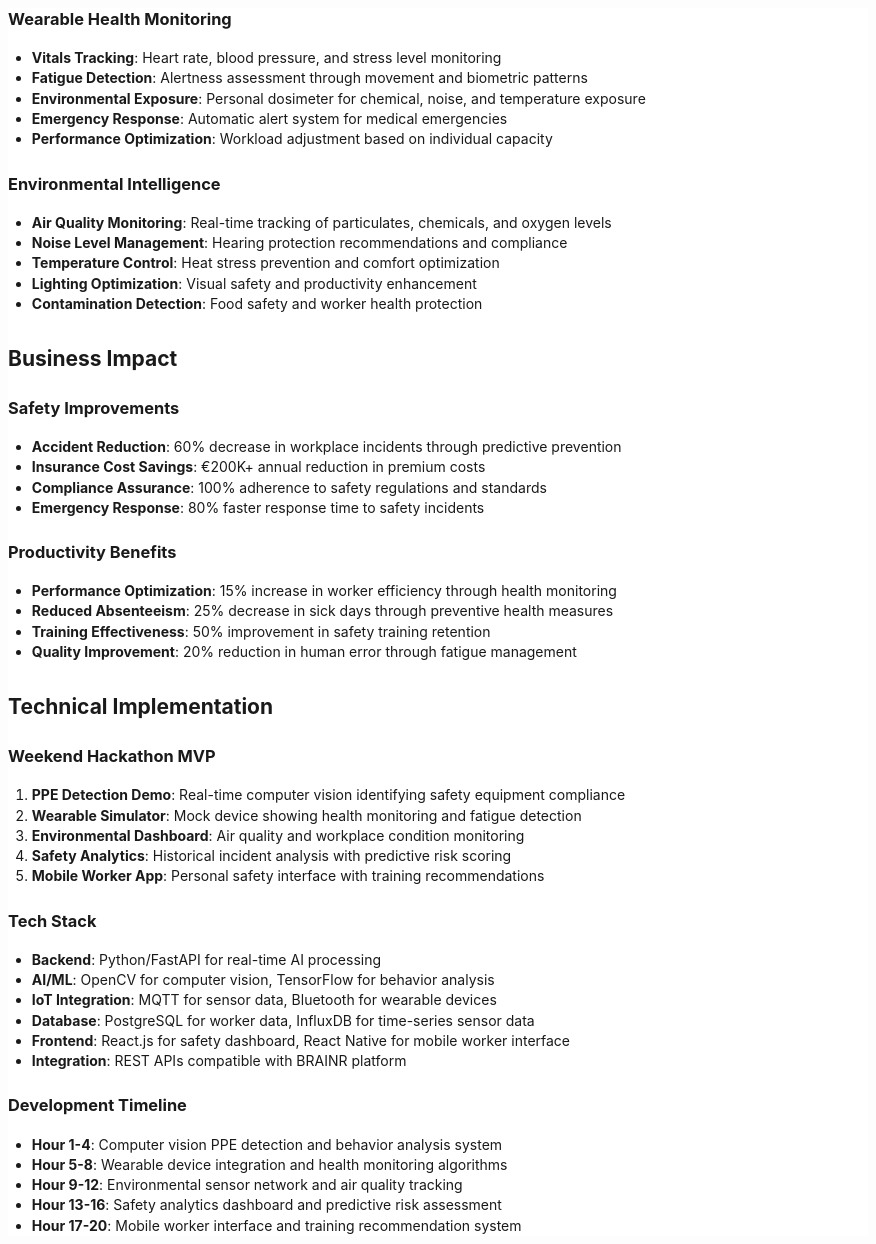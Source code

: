 ### Wearable Health Monitoring
- **Vitals Tracking**: Heart rate, blood pressure, and stress level monitoring
- **Fatigue Detection**: Alertness assessment through movement and biometric patterns
- **Environmental Exposure**: Personal dosimeter for chemical, noise, and temperature exposure
- **Emergency Response**: Automatic alert system for medical emergencies
- **Performance Optimization**: Workload adjustment based on individual capacity

### Environmental Intelligence
- **Air Quality Monitoring**: Real-time tracking of particulates, chemicals, and oxygen levels
- **Noise Level Management**: Hearing protection recommendations and compliance
- **Temperature Control**: Heat stress prevention and comfort optimization
- **Lighting Optimization**: Visual safety and productivity enhancement
- **Contamination Detection**: Food safety and worker health protection

## Business Impact

### Safety Improvements
- **Accident Reduction**: 60% decrease in workplace incidents through predictive prevention
- **Insurance Cost Savings**: €200K+ annual reduction in premium costs
- **Compliance Assurance**: 100% adherence to safety regulations and standards
- **Emergency Response**: 80% faster response time to safety incidents

### Productivity Benefits
- **Performance Optimization**: 15% increase in worker efficiency through health monitoring
- **Reduced Absenteeism**: 25% decrease in sick days through preventive health measures
- **Training Effectiveness**: 50% improvement in safety training retention
- **Quality Improvement**: 20% reduction in human error through fatigue management

## Technical Implementation

### Weekend Hackathon MVP
1. **PPE Detection Demo**: Real-time computer vision identifying safety equipment compliance
2. **Wearable Simulator**: Mock device showing health monitoring and fatigue detection
3. **Environmental Dashboard**: Air quality and workplace condition monitoring
4. **Safety Analytics**: Historical incident analysis with predictive risk scoring
5. **Mobile Worker App**: Personal safety interface with training recommendations

### Tech Stack
- **Backend**: Python/FastAPI for real-time AI processing
- **AI/ML**: OpenCV for computer vision, TensorFlow for behavior analysis
- **IoT Integration**: MQTT for sensor data, Bluetooth for wearable devices
- **Database**: PostgreSQL for worker data, InfluxDB for time-series sensor data
- **Frontend**: React.js for safety dashboard, React Native for mobile worker interface
- **Integration**: REST APIs compatible with BRAINR platform

### Development Timeline
- **Hour 1-4**: Computer vision PPE detection and behavior analysis system
- **Hour 5-8**: Wearable device integration and health monitoring algorithms
- **Hour 9-12**: Environmental sensor network and air quality tracking
- **Hour 13-16**: Safety analytics dashboard and predictive risk assessment
- **Hour 17-20**: Mobile worker interface and training recommendation system
